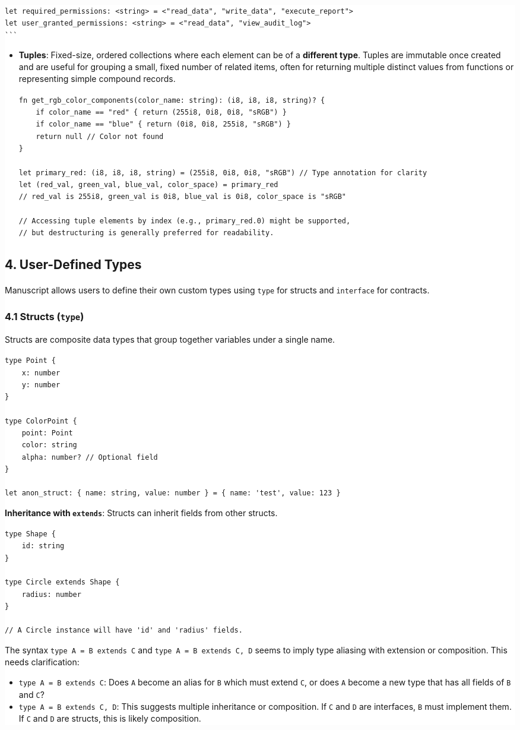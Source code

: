     let required_permissions: <string> = <"read_data", "write_data", "execute_report">
    let user_granted_permissions: <string> = <"read_data", "view_audit_log">
    ```

*   **Tuples**: Fixed-size, ordered collections where each element can be of a **different type**. Tuples are immutable once created and are useful for grouping a small, fixed number of related items, often for returning multiple distinct values from functions or representing simple compound records.
    ```ms
    fn get_rgb_color_components(color_name: string): (i8, i8, i8, string)? {
        if color_name == "red" { return (255i8, 0i8, 0i8, "sRGB") }
        if color_name == "blue" { return (0i8, 0i8, 255i8, "sRGB") }
        return null // Color not found
    }

    let primary_red: (i8, i8, i8, string) = (255i8, 0i8, 0i8, "sRGB") // Type annotation for clarity
    let (red_val, green_val, blue_val, color_space) = primary_red
    // red_val is 255i8, green_val is 0i8, blue_val is 0i8, color_space is "sRGB"

    // Accessing tuple elements by index (e.g., primary_red.0) might be supported,
    // but destructuring is generally preferred for readability.
    ```

## 4. User-Defined Types

Manuscript allows users to define their own custom types using `type` for structs and `interface` for contracts.

### 4.1 Structs (`type`)

Structs are composite data types that group together variables under a single name.

```ms
type Point {
    x: number
    y: number
}

type ColorPoint {
    point: Point
    color: string
    alpha: number? // Optional field
}

let anon_struct: { name: string, value: number } = { name: 'test', value: 123 }
```

**Inheritance with `extends`**: Structs can inherit fields from other structs.
```ms
type Shape {
    id: string
}

type Circle extends Shape {
    radius: number
}

// A Circle instance will have 'id' and 'radius' fields.
```
The syntax `type A = B extends C` and `type A = B extends C, D` seems to imply type aliasing with extension or composition. This needs clarification:
*   `type A = B extends C`: Does `A` become an alias for `B` which must extend `C`, or does `A` become a new type that has all fields of `B` and `C`?
*   `type A = B extends C, D`: This suggests multiple inheritance or composition. If `C` and `D` are interfaces, `B` must implement them. If `C` and `D` are structs, this is likely composition.
